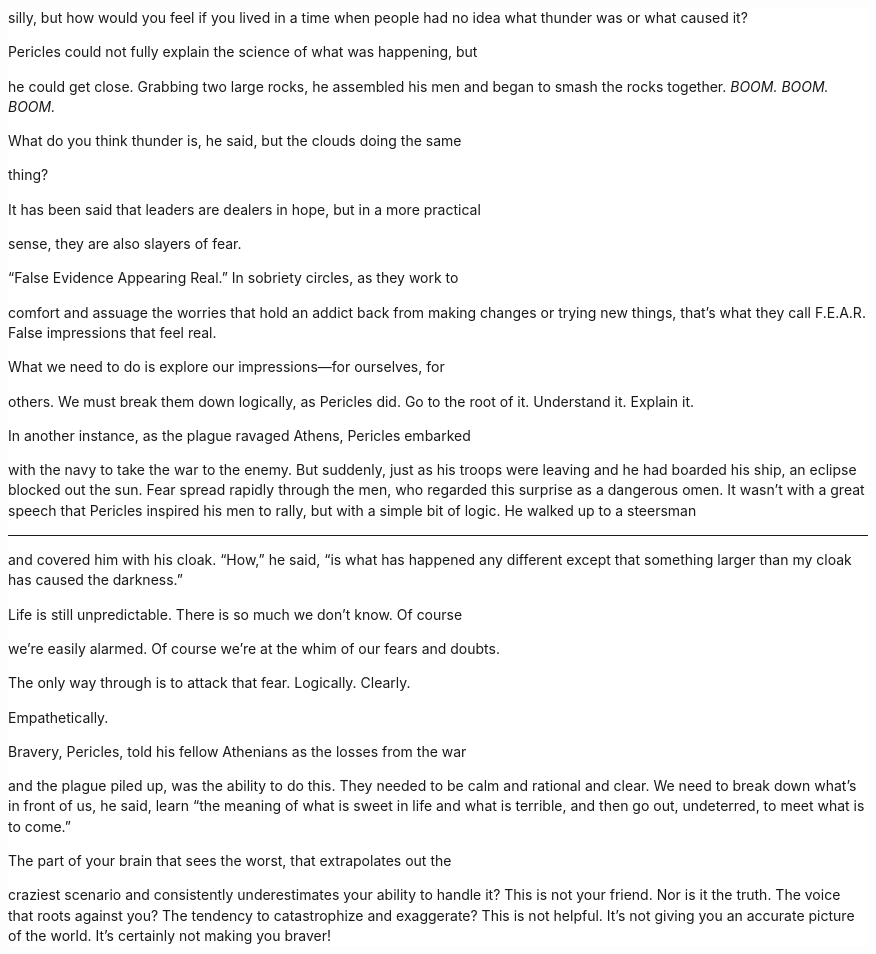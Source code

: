 silly, but how would you feel if you lived in a time when people had no idea
what thunder was or what caused it?

Pericles could not fully explain the science of what was happening, but

he could get close. Grabbing two large rocks, he assembled his men and
began to smash the rocks together. _BOOM. BOOM. BOOM._

What do you think thunder is, he said, but the clouds doing the same

thing?

It has been said that leaders are dealers in hope, but in a more practical

sense, they are also slayers of fear.

“False Evidence Appearing Real.” In sobriety circles, as they work to

comfort and assuage the worries that hold an addict back from making
changes or trying new things, that’s what they call F.E.A.R. False
impressions that feel real.

What we need to do is explore our impressions—for ourselves, for

others. We must break them down logically, as Pericles did. Go to the root
of it. Understand it. Explain it.

In another instance, as the plague ravaged Athens, Pericles embarked

with the navy to take the war to the enemy. But suddenly, just as his troops
were leaving and he had boarded his ship, an eclipse blocked out the sun.
Fear spread rapidly through the men, who regarded this surprise as a
dangerous omen. It wasn’t with a great speech that Pericles inspired his
men to rally, but with a simple bit of logic. He walked up to a steersman


-----

and covered him with his cloak. “How,” he said, “is what has happened any
different except that something larger than my cloak has caused the
darkness.”

Life is still unpredictable. There is so much we don’t know. Of course

we’re easily alarmed. Of course we’re at the whim of our fears and doubts.

The only way through is to attack that fear. Logically. Clearly.

Empathetically.

Bravery, Pericles, told his fellow Athenians as the losses from the war

and the plague piled up, was the ability to do this. They needed to be calm
and rational and clear. We need to break down what’s in front of us, he said,
learn “the meaning of what is sweet in life and what is terrible, and then go
out, undeterred, to meet what is to come.”

The part of your brain that sees the worst, that extrapolates out the

craziest scenario and consistently underestimates your ability to handle it?
This is not your friend. Nor is it the truth. The voice that roots against you?
The tendency to catastrophize and exaggerate? This is not helpful. It’s not
giving you an accurate picture of the world. It’s certainly not making you
braver!

